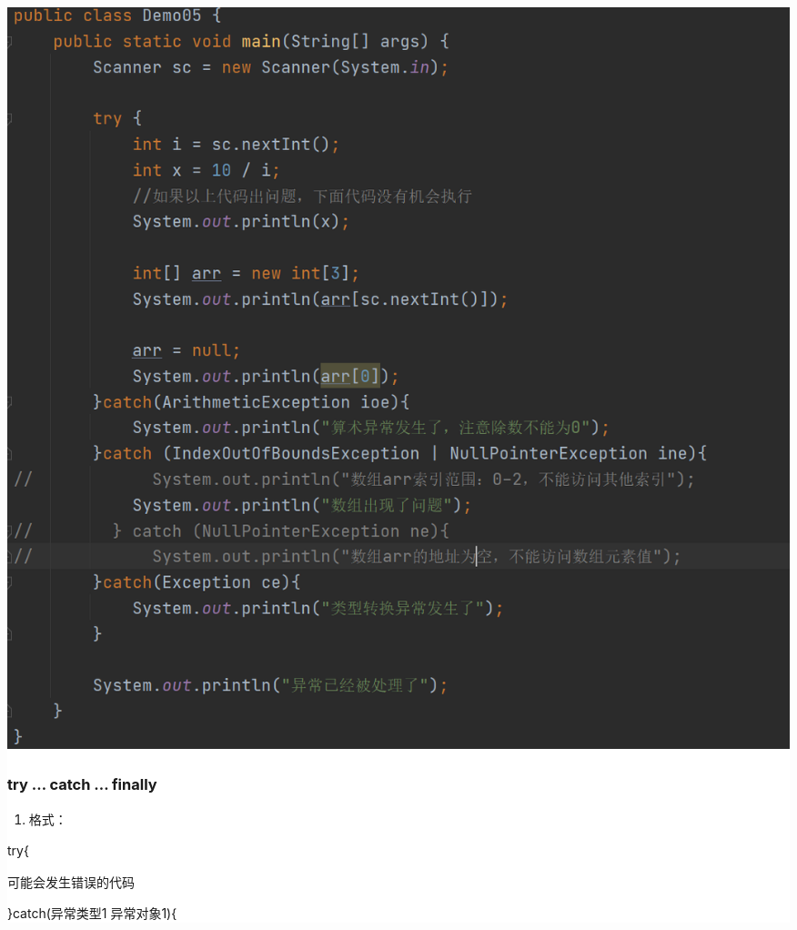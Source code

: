 ![](media/9a846726cf907e51a54f78d792a29a0e.png)

### try … catch … finally

1.  格式：

try{

可能会发生错误的代码

}catch(异常类型1 异常对象1){
